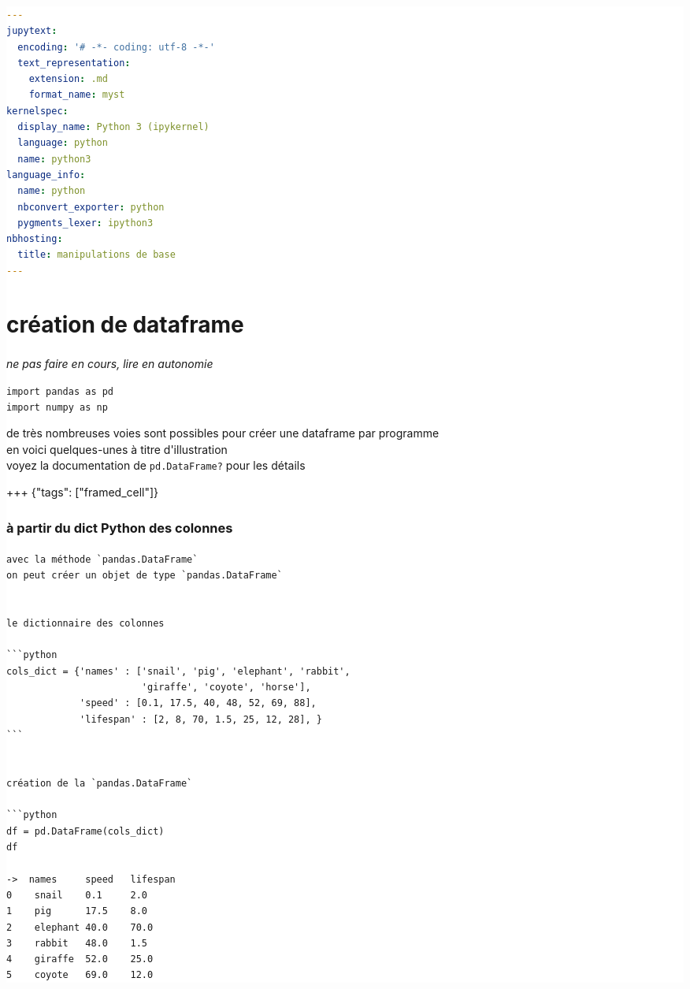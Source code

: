 ```yaml
---
jupytext:
  encoding: '# -*- coding: utf-8 -*-'
  text_representation:
    extension: .md
    format_name: myst
kernelspec:
  display_name: Python 3 (ipykernel)
  language: python
  name: python3
language_info:
  name: python
  nbconvert_exporter: python
  pygments_lexer: ipython3
nbhosting:
  title: manipulations de base
---
```


# création de dataframe

*ne pas faire en cours, lire en autonomie*

```{code-cell} ipython3
import pandas as pd
import numpy as np
```

de très nombreuses voies sont possibles pour créer une dataframe par programme  
en voici quelques-unes à titre d'illustration  
voyez la documentation de `pd.DataFrame?` pour les détails

+++ {"tags": ["framed_cell"]}

### à partir du dict Python des colonnes

````{admonition} →
avec la méthode `pandas.DataFrame`  
on peut créer un objet de type `pandas.DataFrame`


le dictionnaire des colonnes

```python
cols_dict = {'names' : ['snail', 'pig', 'elephant', 'rabbit',
                        'giraffe', 'coyote', 'horse'],
             'speed' : [0.1, 17.5, 40, 48, 52, 69, 88],
             'lifespan' : [2, 8, 70, 1.5, 25, 12, 28], }
```


création de la `pandas.DataFrame`

```python
df = pd.DataFrame(cols_dict)
df

->  names     speed   lifespan
0    snail    0.1     2.0
1    pig      17.5    8.0
2    elephant 40.0    70.0
3    rabbit   48.0    1.5
4    giraffe  52.0    25.0
5    coyote   69.0    12.0
````
